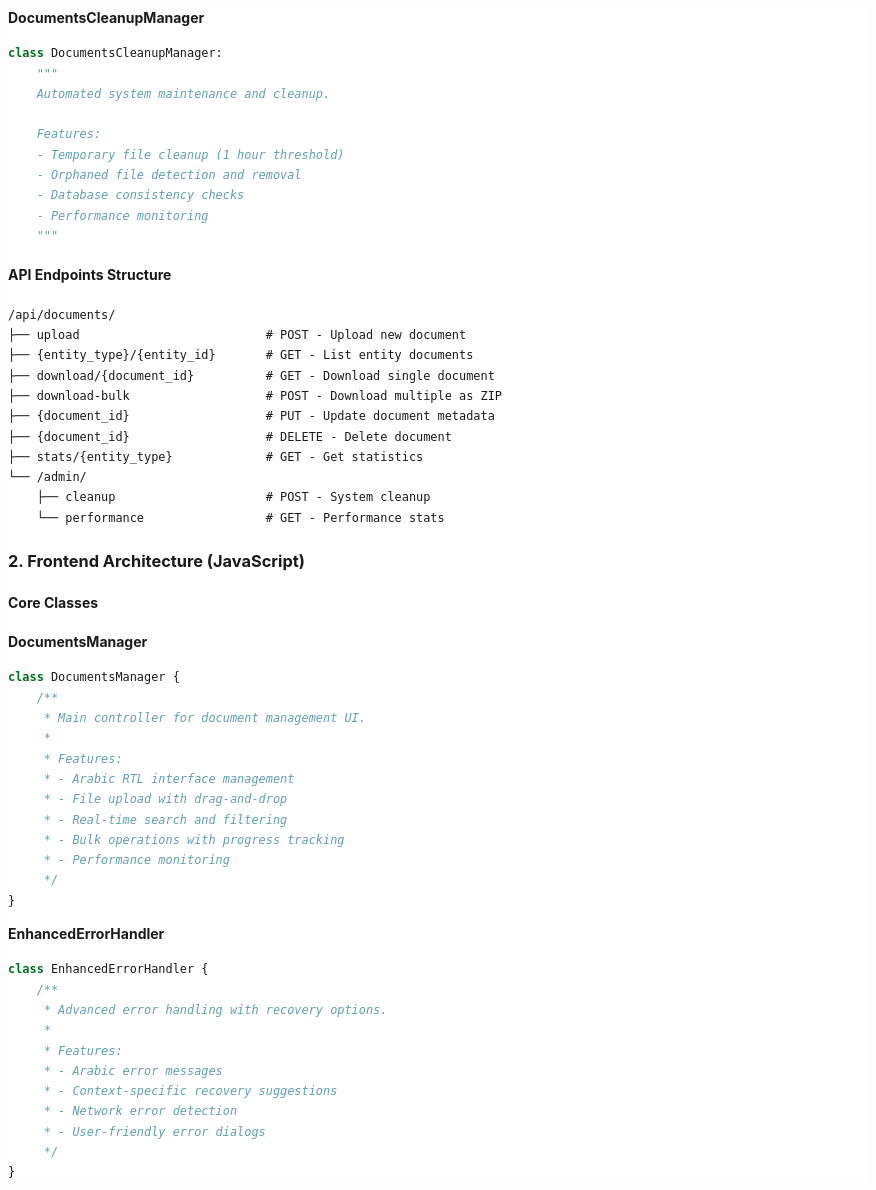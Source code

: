 **DocumentsCleanupManager**
```python
class DocumentsCleanupManager:
    """
    Automated system maintenance and cleanup.
    
    Features:
    - Temporary file cleanup (1 hour threshold)
    - Orphaned file detection and removal
    - Database consistency checks
    - Performance monitoring
    """
```

#### API Endpoints Structure

```
/api/documents/
├── upload                          # POST - Upload new document
├── {entity_type}/{entity_id}       # GET - List entity documents
├── download/{document_id}          # GET - Download single document
├── download-bulk                   # POST - Download multiple as ZIP
├── {document_id}                   # PUT - Update document metadata
├── {document_id}                   # DELETE - Delete document
├── stats/{entity_type}             # GET - Get statistics
└── /admin/
    ├── cleanup                     # POST - System cleanup
    └── performance                 # GET - Performance stats
```

### 2. Frontend Architecture (JavaScript)

#### Core Classes

**DocumentsManager**
```javascript
class DocumentsManager {
    /**
     * Main controller for document management UI.
     * 
     * Features:
     * - Arabic RTL interface management
     * - File upload with drag-and-drop
     * - Real-time search and filtering
     * - Bulk operations with progress tracking
     * - Performance monitoring
     */
}
```

**EnhancedErrorHandler**
```javascript
class EnhancedErrorHandler {
    /**
     * Advanced error handling with recovery options.
     * 
     * Features:
     * - Arabic error messages
     * - Context-specific recovery suggestions
     * - Network error detection
     * - User-friendly error dialogs
     */
}
```

